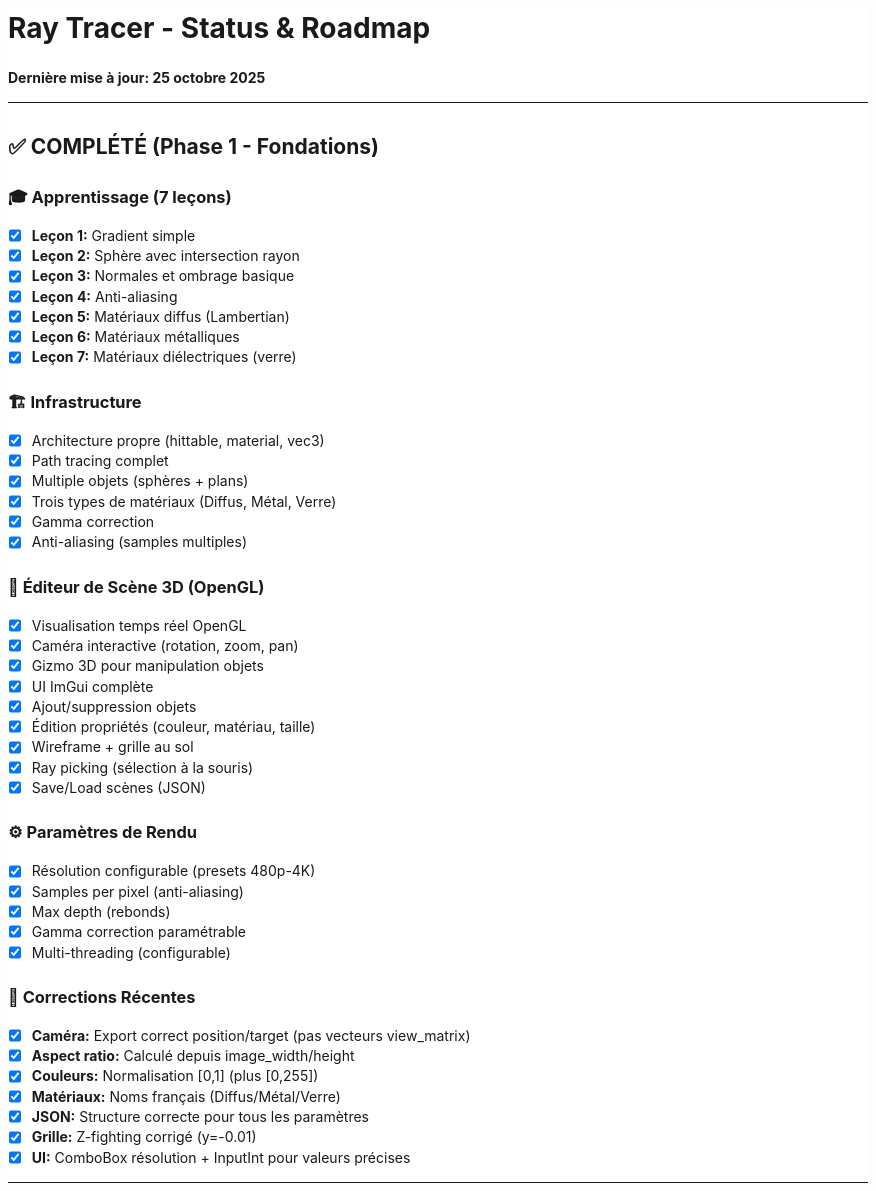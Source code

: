 # Ray Tracer - Status & Roadmap
**Dernière mise à jour: 25 octobre 2025**

---

## ✅ **COMPLÉTÉ (Phase 1 - Fondations)**

### 🎓 **Apprentissage (7 leçons)**
- [x] **Leçon 1:** Gradient simple
- [x] **Leçon 2:** Sphère avec intersection rayon
- [x] **Leçon 3:** Normales et ombrage basique
- [x] **Leçon 4:** Anti-aliasing
- [x] **Leçon 5:** Matériaux diffus (Lambertian)
- [x] **Leçon 6:** Matériaux métalliques
- [x] **Leçon 7:** Matériaux diélectriques (verre)

### 🏗️ **Infrastructure**
- [x] Architecture propre (hittable, material, vec3)
- [x] Path tracing complet
- [x] Multiple objets (sphères + plans)
- [x] Trois types de matériaux (Diffus, Métal, Verre)
- [x] Gamma correction
- [x] Anti-aliasing (samples multiples)

### 🎨 **Éditeur de Scène 3D (OpenGL)**
- [x] Visualisation temps réel OpenGL
- [x] Caméra interactive (rotation, zoom, pan)
- [x] Gizmo 3D pour manipulation objets
- [x] UI ImGui complète
- [x] Ajout/suppression objets
- [x] Édition propriétés (couleur, matériau, taille)
- [x] Wireframe + grille au sol
- [x] Ray picking (sélection à la souris)
- [x] Save/Load scènes (JSON)

### ⚙️ **Paramètres de Rendu**
- [x] Résolution configurable (presets 480p-4K)
- [x] Samples per pixel (anti-aliasing)
- [x] Max depth (rebonds)
- [x] Gamma correction paramétrable
- [x] Multi-threading (configurable)

### 🐛 **Corrections Récentes**
- [x] **Caméra:** Export correct position/target (pas vecteurs view_matrix)
- [x] **Aspect ratio:** Calculé depuis image_width/height
- [x] **Couleurs:** Normalisation [0,1] (plus [0,255])
- [x] **Matériaux:** Noms français (Diffus/Métal/Verre)
- [x] **JSON:** Structure correcte pour tous les paramètres
- [x] **Grille:** Z-fighting corrigé (y=-0.01)
- [x] **UI:** ComboBox résolution + InputInt pour valeurs précises

---